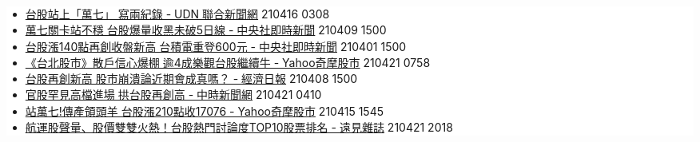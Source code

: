 - [台股站上「萬七」 寫兩紀錄 - UDN 聯合新聞網](https://udn.com/news/story/7251/5391791 "台股站上「萬七」 寫兩紀錄 - UDN 聯合新聞網") 210416 0308
- [萬七關卡站不穩 台股爆量收黑未破5日線 - 中央社即時新聞](https://www.cna.com.tw/news/firstnews/202104090108.aspx "萬七關卡站不穩 台股爆量收黑未破5日線 - 中央社即時新聞") 210409 1500
- [台股漲140點再創收盤新高 台積電重登600元 - 中央社即時新聞](https://www.cna.com.tw/news/firstnews/202104015002.aspx "台股漲140點再創收盤新高 台積電重登600元 - 中央社即時新聞") 210401 1500
- [《台北股市》散戶信心爆棚 逾4成樂觀台股繼續牛 - Yahoo奇摩股市](https://tw.stock.yahoo.com/news/%E5%8F%B0%E5%8C%97%E8%82%A1%E5%B8%82-%E6%95%A3%E6%88%B6%E4%BF%A1%E5%BF%83%E7%88%86%E6%A3%9A-%E9%80%BE4%E6%88%90%E6%A8%82%E8%A7%80%E5%8F%B0%E8%82%A1%E7%B9%BC%E7%BA%8C%E7%89%9B-235230949.html "《台北股市》散戶信心爆棚 逾4成樂觀台股繼續牛 - Yahoo奇摩股市") 210421 0758
- [台股再創新高 股市崩潰論近期會成真嗎？ - 經濟日報](https://money.udn.com/money/story/12040/5375611 "台股再創新高 股市崩潰論近期會成真嗎？ - 經濟日報") 210408 1500
- [官股罕見高檔進場 拱台股再創高 - 中時新聞網](https://www.chinatimes.com/newspapers/20210421000111-260202 "官股罕見高檔進場 拱台股再創高 - 中時新聞網") 210421 0410
- [站萬七!傳產領頭羊 台股漲210點收17076 - Yahoo奇摩股市](https://tw.stock.yahoo.com/video/%E7%AB%99%E8%90%AC%E4%B8%83-%E5%82%B3%E7%94%A2%E9%A0%98%E9%A0%AD%E7%BE%8A-%E5%8F%B0%E8%82%A1%E6%BC%B2210%E9%BB%9E%E6%94%B617076-074531612.html "站萬七!傳產領頭羊 台股漲210點收17076 - Yahoo奇摩股市") 210415 1545
- [航運股聲量、股價雙雙火熱！台股熱門討論度TOP10股票排名 - 遠見雜誌](https://www.gvm.com.tw/article/79084 "航運股聲量、股價雙雙火熱！台股熱門討論度TOP10股票排名 - 遠見雜誌") 210421 2018

